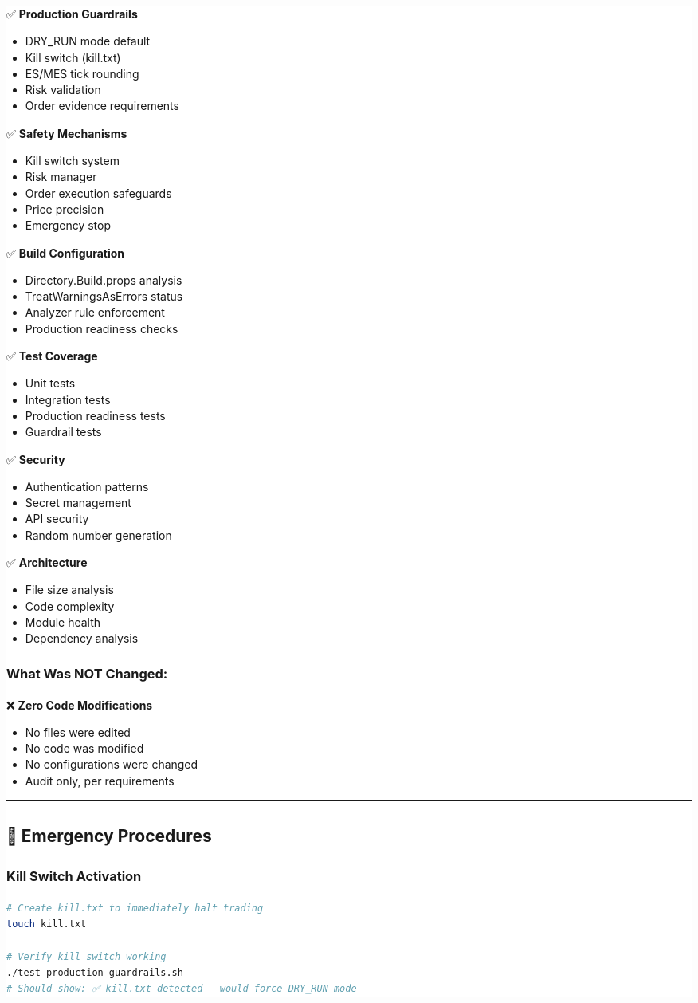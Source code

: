 ✅ **Production Guardrails**
- DRY_RUN mode default
- Kill switch (kill.txt)
- ES/MES tick rounding
- Risk validation
- Order evidence requirements

✅ **Safety Mechanisms**
- Kill switch system
- Risk manager
- Order execution safeguards
- Price precision
- Emergency stop

✅ **Build Configuration**
- Directory.Build.props analysis
- TreatWarningsAsErrors status
- Analyzer rule enforcement
- Production readiness checks

✅ **Test Coverage**
- Unit tests
- Integration tests
- Production readiness tests
- Guardrail tests

✅ **Security**
- Authentication patterns
- Secret management
- API security
- Random number generation

✅ **Architecture**
- File size analysis
- Code complexity
- Module health
- Dependency analysis

### What Was NOT Changed:

❌ **Zero Code Modifications**
- No files were edited
- No code was modified
- No configurations were changed
- Audit only, per requirements

---

## 🚨 Emergency Procedures

### Kill Switch Activation
```bash
# Create kill.txt to immediately halt trading
touch kill.txt

# Verify kill switch working
./test-production-guardrails.sh
# Should show: ✅ kill.txt detected - would force DRY_RUN mode
```
